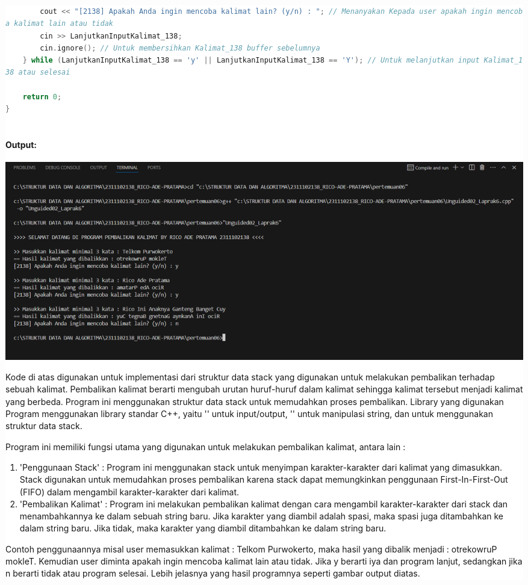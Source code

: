 ```C++
        cout << "[2138] Apakah Anda ingin mencoba kalimat lain? (y/n) : "; // Menanyakan Kepada user apakah ingin mencoba kalimat lain atau tidak
        cin >> LanjutkanInputKalimat_138;
        cin.ignore(); // Untuk membersihkan Kalimat_138 buffer sebelumnya
    } while (LanjutkanInputKalimat_138 == 'y' || LanjutkanInputKalimat_138 == 'Y'); // Untuk melanjutkan input Kalimat_138 atau selesai

    return 0;
}



```
#### Output:
![SS_Unguided2_Laprak6_2311102138_RicoAdePratama.png](/pertemuan06/LAPRAK06_RICO%20A.P_2311102138/Foto%20Output/SS_Unguided2_Laprak6_2311102138_RicoAdePratama.png)

Kode di atas digunakan untuk implementasi dari struktur data stack yang digunakan untuk melakukan pembalikan terhadap sebuah kalimat. Pembalikan kalimat berarti mengubah urutan huruf-huruf dalam kalimat sehingga kalimat tersebut menjadi kalimat yang berbeda. Program ini menggunakan struktur data stack untuk memudahkan proses pembalikan. Library yang digunakan Program menggunakan library standar C++, yaitu '<iostream>' untuk input/output, '<string>' untuk manipulasi string, dan <stack> untuk menggunakan struktur data stack.

Program ini memiliki fungsi utama yang digunakan untuk melakukan pembalikan kalimat, antara lain :
1. 'Penggunaan Stack' : Program ini menggunakan stack untuk menyimpan karakter-karakter dari kalimat yang dimasukkan. Stack digunakan untuk memudahkan proses pembalikan karena stack dapat memungkinkan penggunaan First-In-First-Out (FIFO) dalam mengambil karakter-karakter dari kalimat.
2. 'Pembalikan Kalimat' : Program ini melakukan pembalikan kalimat dengan cara mengambil karakter-karakter dari stack dan menambahkannya ke dalam sebuah string baru. Jika karakter yang diambil adalah spasi, maka spasi juga ditambahkan ke dalam string baru. Jika tidak, maka karakter yang diambil ditambahkan ke dalam string baru.

  Contoh penggunaannya misal user memasukkan kalimat : Telkom Purwokerto, maka hasil yang dibalik menjadi : otrekowruP mokleT. Kemudian user diminta apakah ingin mencoba kalimat lain atau tidak. Jika y berarti iya dan program lanjut, sedangkan jika n berarti tidak atau program selesai. Lebih jelasnya yang hasil programnya seperti gambar output diatas.

